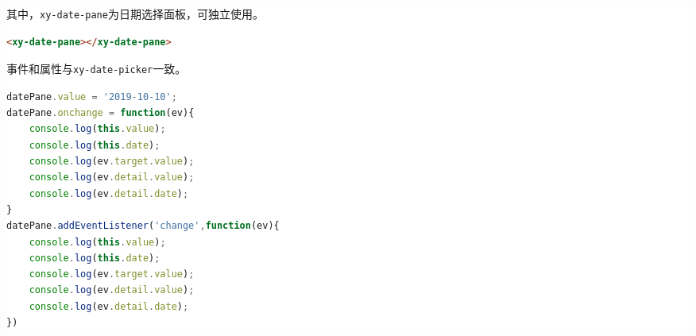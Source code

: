 其中，`xy-date-pane`为日期选择面板，可独立使用。

<xy-date-pane></xy-date-pane>

```html
<xy-date-pane></xy-date-pane>
```

事件和属性与`xy-date-picker`一致。

```js
datePane.value = '2019-10-10';
datePane.onchange = function(ev){
    console.log(this.value);
    console.log(this.date);
    console.log(ev.target.value);
    console.log(ev.detail.value);
    console.log(ev.detail.date);
}
datePane.addEventListener('change',function(ev){
    console.log(this.value);
    console.log(this.date);
    console.log(ev.target.value);
    console.log(ev.detail.value);
    console.log(ev.detail.date);
})
```